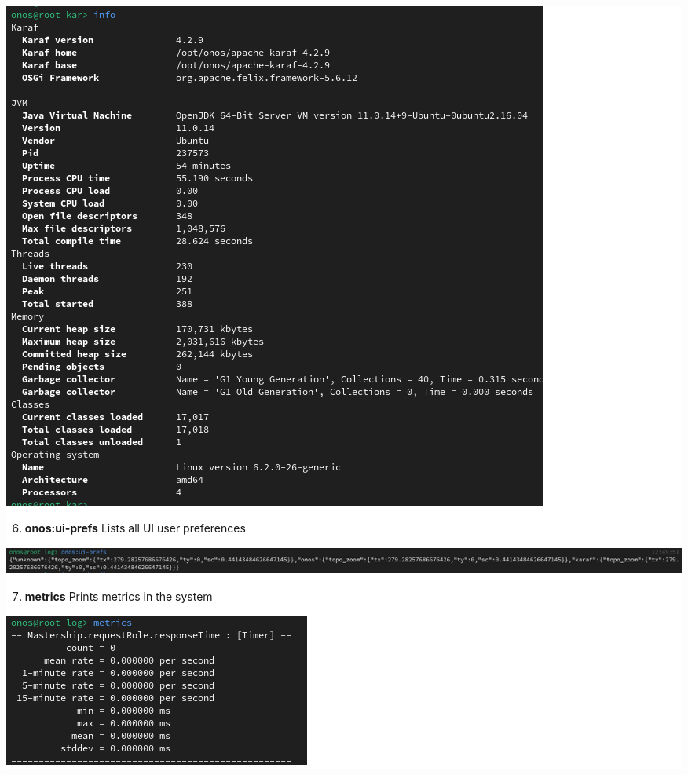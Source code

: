 <img src="../../.supporting-files/lab06-onos/img13.png" >

6. **onos:ui-prefs** Lists all UI user preferences


<img src="../../.supporting-files/lab06-onos/img14.png" >

7. **metrics** Prints metrics in the system


<img src="../../.supporting-files/lab06-onos/img15.png" >
